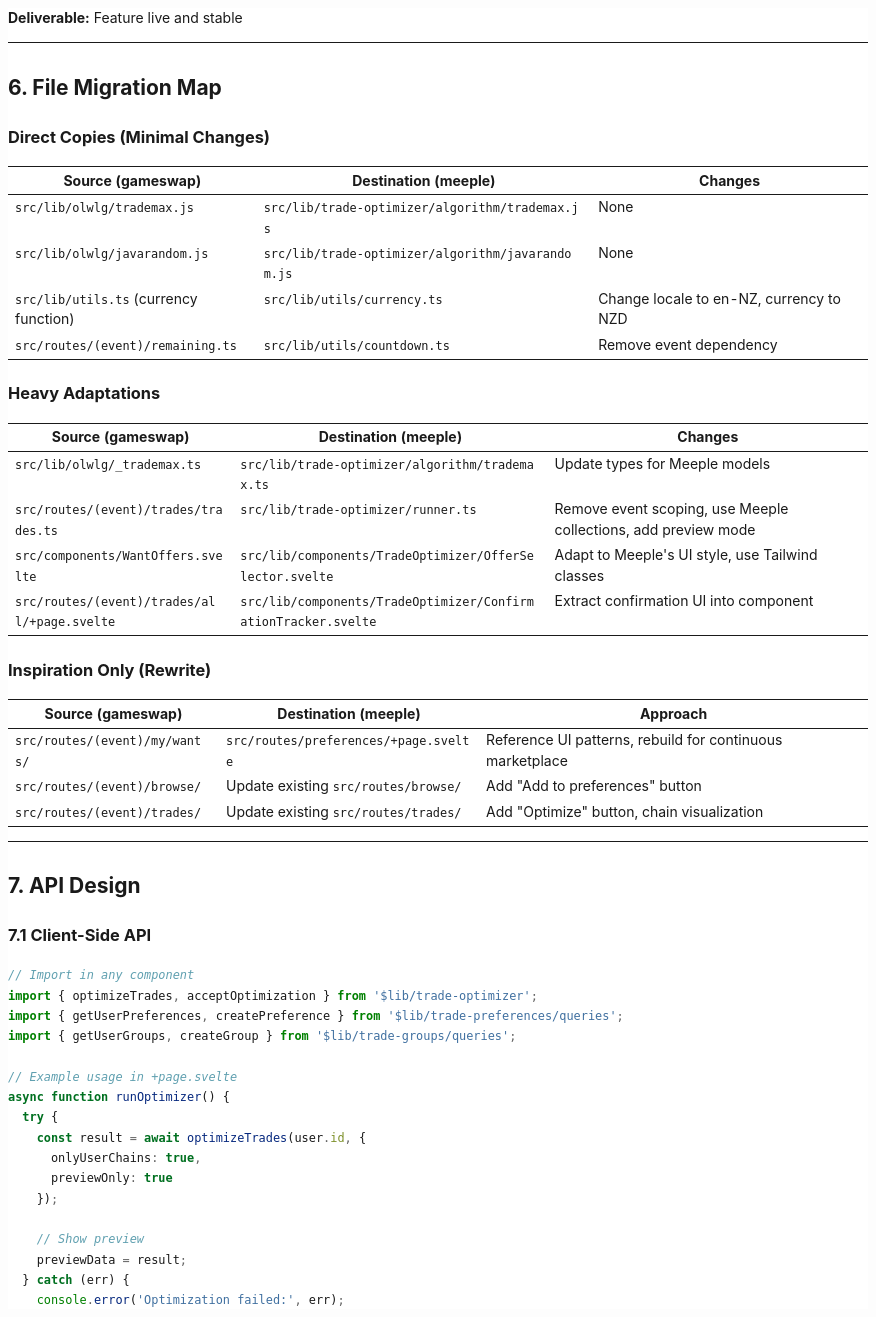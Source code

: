 **Deliverable:** Feature live and stable

---

## 6. File Migration Map

### Direct Copies (Minimal Changes)

| Source (gameswap) | Destination (meeple) | Changes |
|---|---|---|
| `src/lib/olwlg/trademax.js` | `src/lib/trade-optimizer/algorithm/trademax.js` | None |
| `src/lib/olwlg/javarandom.js` | `src/lib/trade-optimizer/algorithm/javarandom.js` | None |
| `src/lib/utils.ts` (currency function) | `src/lib/utils/currency.ts` | Change locale to en-NZ, currency to NZD |
| `src/routes/(event)/remaining.ts` | `src/lib/utils/countdown.ts` | Remove event dependency |

### Heavy Adaptations

| Source (gameswap) | Destination (meeple) | Changes |
|---|---|---|
| `src/lib/olwlg/_trademax.ts` | `src/lib/trade-optimizer/algorithm/trademax.ts` | Update types for Meeple models |
| `src/routes/(event)/trades/trades.ts` | `src/lib/trade-optimizer/runner.ts` | Remove event scoping, use Meeple collections, add preview mode |
| `src/components/WantOffers.svelte` | `src/lib/components/TradeOptimizer/OfferSelector.svelte` | Adapt to Meeple's UI style, use Tailwind classes |
| `src/routes/(event)/trades/all/+page.svelte` | `src/lib/components/TradeOptimizer/ConfirmationTracker.svelte` | Extract confirmation UI into component |

### Inspiration Only (Rewrite)

| Source (gameswap) | Destination (meeple) | Approach |
|---|---|---|
| `src/routes/(event)/my/wants/` | `src/routes/preferences/+page.svelte` | Reference UI patterns, rebuild for continuous marketplace |
| `src/routes/(event)/browse/` | Update existing `src/routes/browse/` | Add "Add to preferences" button |
| `src/routes/(event)/trades/` | Update existing `src/routes/trades/` | Add "Optimize" button, chain visualization |

---

## 7. API Design

### 7.1 Client-Side API

```typescript
// Import in any component
import { optimizeTrades, acceptOptimization } from '$lib/trade-optimizer';
import { getUserPreferences, createPreference } from '$lib/trade-preferences/queries';
import { getUserGroups, createGroup } from '$lib/trade-groups/queries';

// Example usage in +page.svelte
async function runOptimizer() {
  try {
    const result = await optimizeTrades(user.id, {
      onlyUserChains: true,
      previewOnly: true
    });

    // Show preview
    previewData = result;
  } catch (err) {
    console.error('Optimization failed:', err);
```